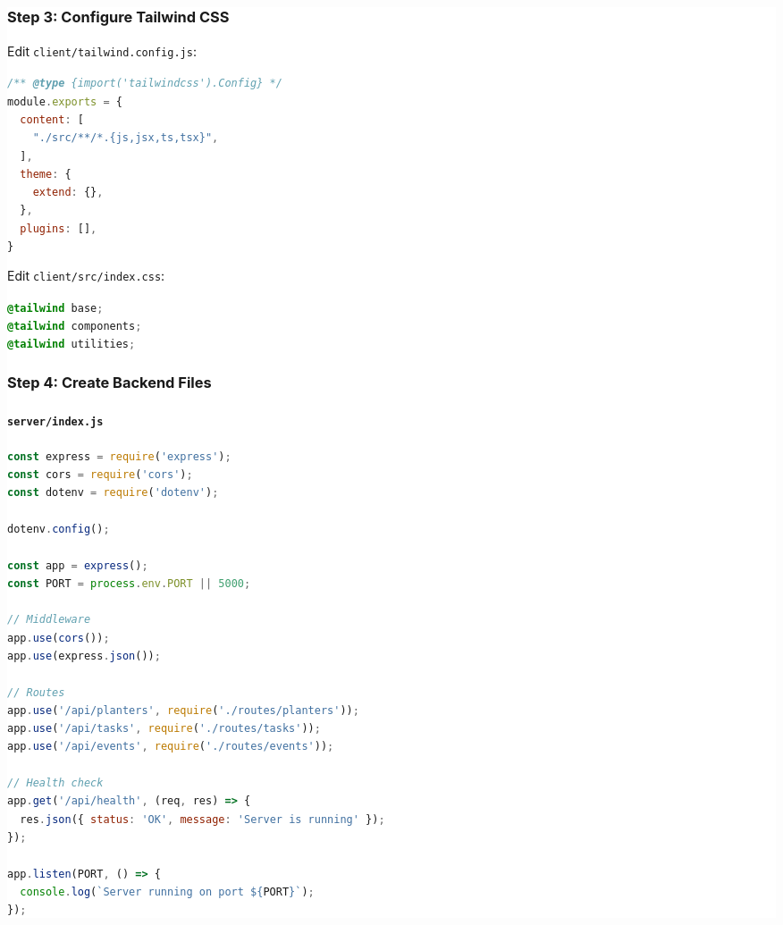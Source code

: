 ### Step 3: Configure Tailwind CSS

Edit `client/tailwind.config.js`:

```javascript
/** @type {import('tailwindcss').Config} */
module.exports = {
  content: [
    "./src/**/*.{js,jsx,ts,tsx}",
  ],
  theme: {
    extend: {},
  },
  plugins: [],
}
```

Edit `client/src/index.css`:

```css
@tailwind base;
@tailwind components;
@tailwind utilities;
```

### Step 4: Create Backend Files

#### `server/index.js`

```javascript
const express = require('express');
const cors = require('cors');
const dotenv = require('dotenv');

dotenv.config();

const app = express();
const PORT = process.env.PORT || 5000;

// Middleware
app.use(cors());
app.use(express.json());

// Routes
app.use('/api/planters', require('./routes/planters'));
app.use('/api/tasks', require('./routes/tasks'));
app.use('/api/events', require('./routes/events'));

// Health check
app.get('/api/health', (req, res) => {
  res.json({ status: 'OK', message: 'Server is running' });
});

app.listen(PORT, () => {
  console.log(`Server running on port ${PORT}`);
});
```

